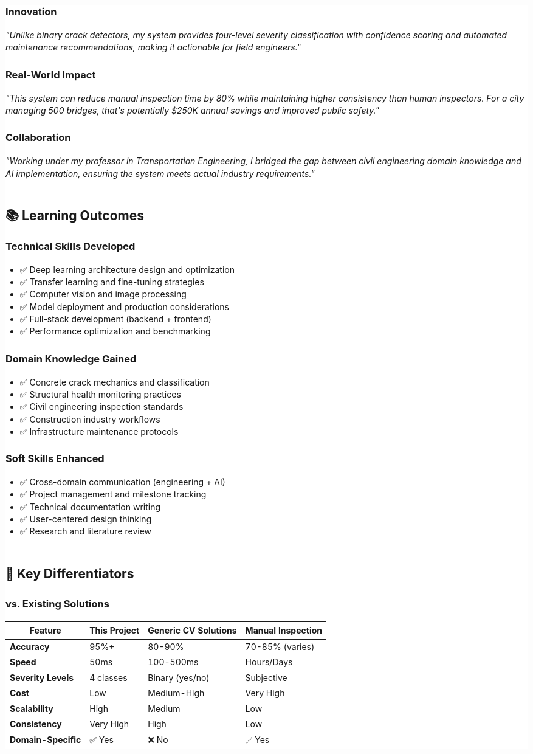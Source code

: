 ### Innovation
*"Unlike binary crack detectors, my system provides four-level severity classification with confidence scoring and automated maintenance recommendations, making it actionable for field engineers."*

### Real-World Impact
*"This system can reduce manual inspection time by 80% while maintaining higher consistency than human inspectors. For a city managing 500 bridges, that's potentially $250K annual savings and improved public safety."*

### Collaboration
*"Working under my professor in Transportation Engineering, I bridged the gap between civil engineering domain knowledge and AI implementation, ensuring the system meets actual industry requirements."*

---

## 📚 Learning Outcomes

### Technical Skills Developed
- ✅ Deep learning architecture design and optimization
- ✅ Transfer learning and fine-tuning strategies
- ✅ Computer vision and image processing
- ✅ Model deployment and production considerations
- ✅ Full-stack development (backend + frontend)
- ✅ Performance optimization and benchmarking

### Domain Knowledge Gained
- ✅ Concrete crack mechanics and classification
- ✅ Structural health monitoring practices
- ✅ Civil engineering inspection standards
- ✅ Construction industry workflows
- ✅ Infrastructure maintenance protocols

### Soft Skills Enhanced
- ✅ Cross-domain communication (engineering + AI)
- ✅ Project management and milestone tracking
- ✅ Technical documentation writing
- ✅ User-centered design thinking
- ✅ Research and literature review

---

## 🎯 Key Differentiators

### vs. Existing Solutions

| Feature | This Project | Generic CV Solutions | Manual Inspection |
|---------|-------------|---------------------|-------------------|
| **Accuracy** | 95%+ | 80-90% | 70-85% (varies) |
| **Speed** | 50ms | 100-500ms | Hours/Days |
| **Severity Levels** | 4 classes | Binary (yes/no) | Subjective |
| **Cost** | Low | Medium-High | Very High |
| **Scalability** | High | Medium | Low |
| **Consistency** | Very High | High | Low |
| **Domain-Specific** | ✅ Yes | ❌ No | ✅ Yes |